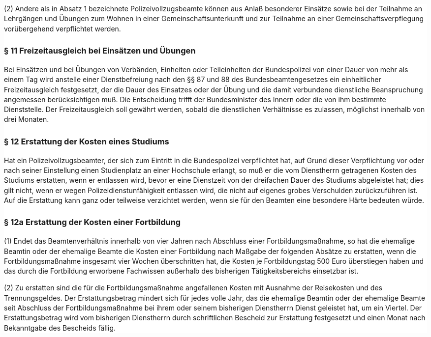 (2) Andere als in Absatz 1 bezeichnete Polizeivollzugsbeamte können
aus Anlaß besonderer Einsätze sowie bei der Teilnahme an Lehrgängen
und Übungen zum Wohnen in einer Gemeinschaftsunterkunft und zur
Teilnahme an einer Gemeinschaftsverpflegung vorübergehend verpflichtet
werden.


### § 11 Freizeitausgleich bei Einsätzen und Übungen

Bei Einsätzen und bei Übungen von Verbänden, Einheiten oder
Teileinheiten der Bundespolizei von einer Dauer von mehr als einem Tag
wird anstelle einer Dienstbefreiung nach den §§ 87 und 88 des
Bundesbeamtengesetzes ein einheitlicher Freizeitausgleich festgesetzt,
der die Dauer des Einsatzes oder der Übung und die damit verbundene
dienstliche Beanspruchung angemessen berücksichtigen muß. Die
Entscheidung trifft der Bundesminister des Innern oder die von ihm
bestimmte Dienststelle. Der Freizeitausgleich soll gewährt werden,
sobald die dienstlichen Verhältnisse es zulassen, möglichst innerhalb
von drei Monaten.


### § 12 Erstattung der Kosten eines Studiums

Hat ein Polizeivollzugsbeamter, der sich zum Eintritt in die
Bundespolizei verpflichtet hat, auf Grund dieser Verpflichtung vor
oder nach seiner Einstellung einen Studienplatz an einer Hochschule
erlangt, so muß er die vom Dienstherrn getragenen Kosten des Studiums
erstatten, wenn er entlassen wird, bevor er eine Dienstzeit von der
dreifachen Dauer des Studiums abgeleistet hat; dies gilt nicht, wenn
er wegen Polizeidienstunfähigkeit entlassen wird, die nicht auf
eigenes grobes Verschulden zurückzuführen ist. Auf die Erstattung kann
ganz oder teilweise verzichtet werden, wenn sie für den Beamten eine
besondere Härte bedeuten würde.


### § 12a Erstattung der Kosten einer Fortbildung

(1) Endet das Beamtenverhältnis innerhalb von vier Jahren nach
Abschluss einer Fortbildungsmaßnahme, so hat die ehemalige Beamtin
oder der ehemalige Beamte die Kosten einer Fortbildung nach Maßgabe
der folgenden Absätze zu erstatten, wenn die Fortbildungsmaßnahme
insgesamt vier Wochen überschritten hat, die Kosten je Fortbildungstag
500 Euro überstiegen haben und das durch die Fortbildung erworbene
Fachwissen außerhalb des bisherigen Tätigkeitsbereichs einsetzbar ist.

(2) Zu erstatten sind die für die Fortbildungsmaßnahme angefallenen
Kosten mit Ausnahme der Reisekosten und des Trennungsgeldes. Der
Erstattungsbetrag mindert sich für jedes volle Jahr, das die ehemalige
Beamtin oder der ehemalige Beamte seit Abschluss der
Fortbildungsmaßnahme bei ihrem oder seinem bisherigen Dienstherrn
Dienst geleistet hat, um ein Viertel. Der Erstattungsbetrag wird vom
bisherigen Dienstherrn durch schriftlichen Bescheid zur Erstattung
festgesetzt und einen Monat nach Bekanntgabe des Bescheids fällig.

